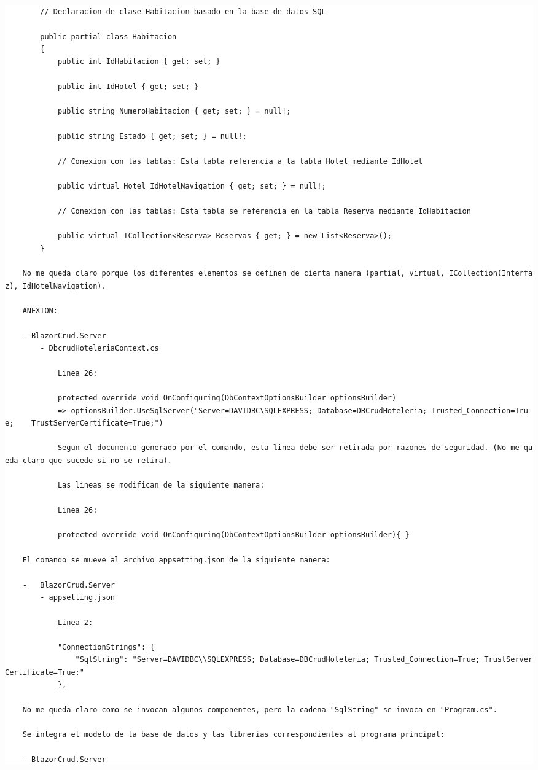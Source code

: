 			// Declaracion de clase Habitacion basado en la base de datos SQL

			public partial class Habitacion
			{
				public int IdHabitacion { get; set; }

				public int IdHotel { get; set; }

				public string NumeroHabitacion { get; set; } = null!;

				public string Estado { get; set; } = null!;

				// Conexion con las tablas: Esta tabla referencia a la tabla Hotel mediante IdHotel

				public virtual Hotel IdHotelNavigation { get; set; } = null!;

				// Conexion con las tablas: Esta tabla se referencia en la tabla Reserva mediante IdHabitacion

				public virtual ICollection<Reserva> Reservas { get; } = new List<Reserva>();
			}

		No me queda claro porque los diferentes elementos se definen de cierta manera (partial, virtual, ICollection(Interfaz), IdHotelNavigation).

		ANEXION:

		- BlazorCrud.Server
			- DbcrudHoteleriaContext.cs

				Linea 26:

				protected override void OnConfiguring(DbContextOptionsBuilder optionsBuilder)
				=> optionsBuilder.UseSqlServer("Server=DAVIDBC\SQLEXPRESS; Database=DBCrudHoteleria; Trusted_Connection=True;    TrustServerCertificate=True;")

				Segun el documento generado por el comando, esta linea debe ser retirada por razones de seguridad. (No me queda claro que sucede si no se retira).
				
				Las lineas se modifican de la siguiente manera:

				Linea 26:

				protected override void OnConfiguring(DbContextOptionsBuilder optionsBuilder){ }

		El comando se mueve al archivo appsetting.json de la siguiente manera:

		-	BlazorCrud.Server
			- appsetting.json

				Linea 2:

				"ConnectionStrings": {
					"SqlString": "Server=DAVIDBC\\SQLEXPRESS; Database=DBCrudHoteleria; Trusted_Connection=True; TrustServerCertificate=True;"
				},

		No me queda claro como se invocan algunos componentes, pero la cadena "SqlString" se invoca en "Program.cs".

		Se integra el modelo de la base de datos y las librerias correspondientes al programa principal:

		- BlazorCrud.Server
